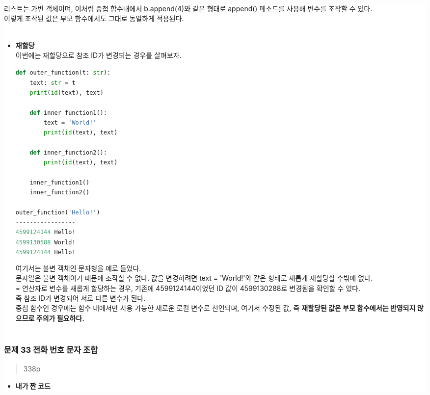   리스트는 가변 객체이며, 이처럼 중첩 함수내에서 b.append(4)와 같은 형태로 append() 메소드를 사용해 변수를 조작할 수 있다.<br>
  이렇게 조작된 값은 부모 함수에서도 그대로 동일하게 적용된다.
<br><br>

* **재할당**<br>
  이번에는 재할당으로 참조 ID가 변경되는 경우를 살펴보자.
  ```python
  def outer_function(t: str):
      text: str = t
      print(id(text), text)
      
      def inner_function1():
          text = 'World!'
          print(id(text), text)
          
      def inner_function2():
          print(id(text), text)
          
      inner_function1()
      inner_function2()
      
  outer_function('Hello!')
  -----------------
  4599124144 Hello!
  4599130588 World!
  4599124144 Hello!
  ```
  여기서는 불변 객체인 문자형을 예로 들었다.<br>
  문자열은 불변 객체이기 때문에 조작할 수 없다. 값을 변경하려면 text = 'World!'와 같은 형태로 새롭게 재할당할 수밖에 없다.<br>
  = 연산자로 변수를 새롭게 할당하는 경우, 기존에 4599124144이었던 ID 값이 4599130288로 변경됨을 확인할 수 있다.<br>
  즉 참조 ID가 변경되어 서로 다른 변수가 된다.<br>
  중첩 함수인 경우에는 함수 내에서만 사용 가능한 새로운 로컬 변수로 선언되며, 여기서 수정된 값, 즉 **재할당된 값은 부모 함수에서는 반영되지 않으므로 주의가 필요하다.**
<br><br>
  
### 문제 33 전화 번호 문자 조합
> 338p
 
* **내가 짠 코드**<br>
```python

```
  
























